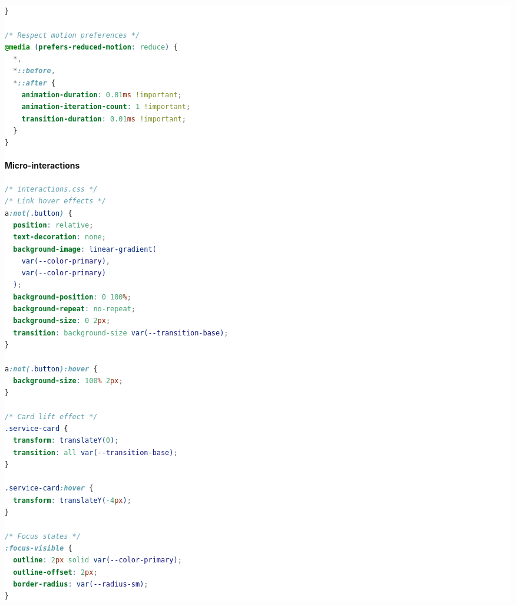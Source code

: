 ```css
}

/* Respect motion preferences */
@media (prefers-reduced-motion: reduce) {
  *,
  *::before,
  *::after {
    animation-duration: 0.01ms !important;
    animation-iteration-count: 1 !important;
    transition-duration: 0.01ms !important;
  }
}
```

#### Micro-interactions
```css
/* interactions.css */
/* Link hover effects */
a:not(.button) {
  position: relative;
  text-decoration: none;
  background-image: linear-gradient(
    var(--color-primary),
    var(--color-primary)
  );
  background-position: 0 100%;
  background-repeat: no-repeat;
  background-size: 0 2px;
  transition: background-size var(--transition-base);
}

a:not(.button):hover {
  background-size: 100% 2px;
}

/* Card lift effect */
.service-card {
  transform: translateY(0);
  transition: all var(--transition-base);
}

.service-card:hover {
  transform: translateY(-4px);
}

/* Focus states */
:focus-visible {
  outline: 2px solid var(--color-primary);
  outline-offset: 2px;
  border-radius: var(--radius-sm);
}
```
